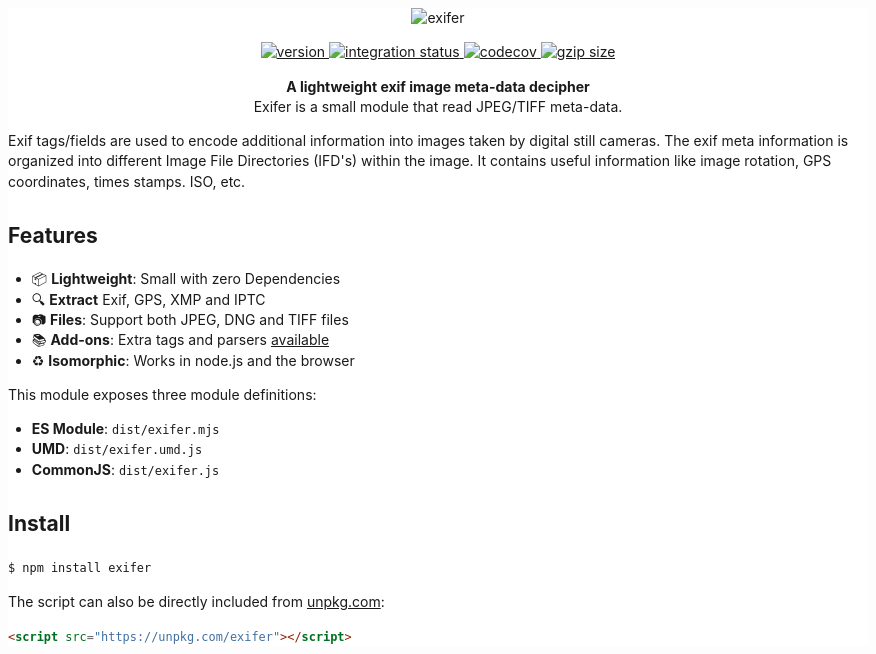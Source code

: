 <p align="center">
  <img src="https://github.com/terkelg/exifer/raw/master/exifer.png" alt="exifer" width="200" />
</p>

<p align="center">
  <a href="https://npmjs.org/package/exifer">
    <img src="https://badgen.now.sh/npm/v/exifer" alt="version" />
  </a>
  <a href="https://github.com/terkelg/exifer/actions">
    <img src="https://github.com/terkelg/exifer/workflows/Integration/badge.svg" alt="integration status" />
  </a>
  <a href="https://codecov.io/gh/terkelg/exifer">
    <img src="https://badgen.now.sh/codecov/c/github/terkelg/exifer" alt="codecov" />
  </a>
  <a href="https://unpkg.com/exifer">
    <img src="http://img.badgesize.io/https://unpkg.com/exifer/dist/exifer.mjs?compression=gzip" alt="gzip size" />
  </a>
</p>

<p align="center">
  <b>A lightweight exif image meta-data decipher</b><br>
  Exifer is a small module that read JPEG/TIFF meta-data.
</p>

Exif tags/fields are used to encode additional information into images taken by digital still cameras. The exif meta information is organized into different Image File Directories (IFD's) within the image. It contains useful information like image rotation, GPS coordinates, times stamps. ISO, etc.


## Features

- 📦 **Lightweight**: Small with zero Dependencies
- 🔍 **Extract** Exif, GPS, XMP and IPTC
- 📷 **Files**: Support both JPEG, DNG and TIFF files
- 📚 **Add-ons**: Extra tags and parsers [available](#add-ons)
- ♻️ **Isomorphic**: Works in node.js and the browser

This module exposes three module definitions:

* **ES Module**: `dist/exifer.mjs`
* **UMD**: `dist/exifer.umd.js`
* **CommonJS**: `dist/exifer.js`

## Install

```
$ npm install exifer
```

The script can also be directly included from [unpkg.com](https://unpkg.com):
```html
<script src="https://unpkg.com/exifer"></script>
```
